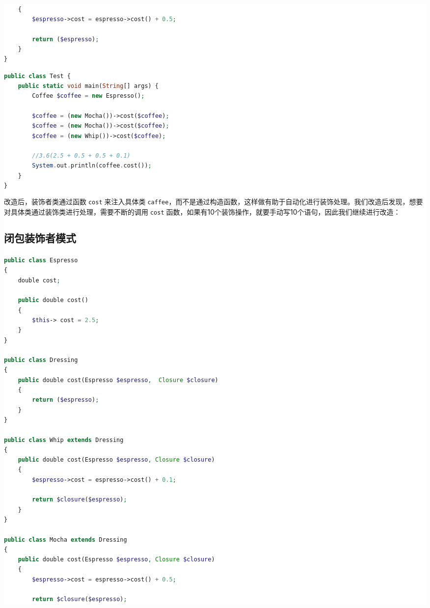 ```php
    {  
        $espresso->cost = espresso->cost() + 0.5;  

        return ($espresso);
    }  
}
```

```php
public class Test {  
    public static void main(String[] args) {  
        Coffee $coffee = new Espresso();  

        $coffee = (new Mocha())->cost($coffee); 
        $coffee = (new Mocha())->cost($coffee); 
        $coffee = (new Whip())->cost($coffee);  

        //3.6(2.5 + 0.5 + 0.5 + 0.1)  
        System.out.println(coffee.cost());  
    }  
}
```

改造后，装饰者类通过函数 `cost` 来注入具体类 `caffee`，而不是通过构造函数，这样做有助于自动化进行装饰处理。我们改造后发现，想要对具体类通过装饰类进行处理，需要不断的调用 `cost` 函数，如果有10个装饰操作，就要手动写10个语句，因此我们继续进行改造：

## 闭包装饰者模式

```php
public class Espresso
{  
    double cost;

    public double cost()
    {  
        $this-> cost = 2.5;  
    }  
}  

public class Dressing 
{    
    public double cost(Espresso $espresso,  Closure $closure)
    {  
        return ($espresso);
    }  
}  

public class Whip extends Dressing 
{  
    public double cost(Espresso $espresso, Closure $closure)
    {  
        $espresso->cost = espresso->cost() + 0.1;  

        return $closure($espresso);
    }  
} 

public class Mocha extends Dressing 
{   
    public double cost(Espresso $espresso, Closure $closure)
    {  
        $espresso->cost = espresso->cost() + 0.5;  

        return $closure($espresso);
```